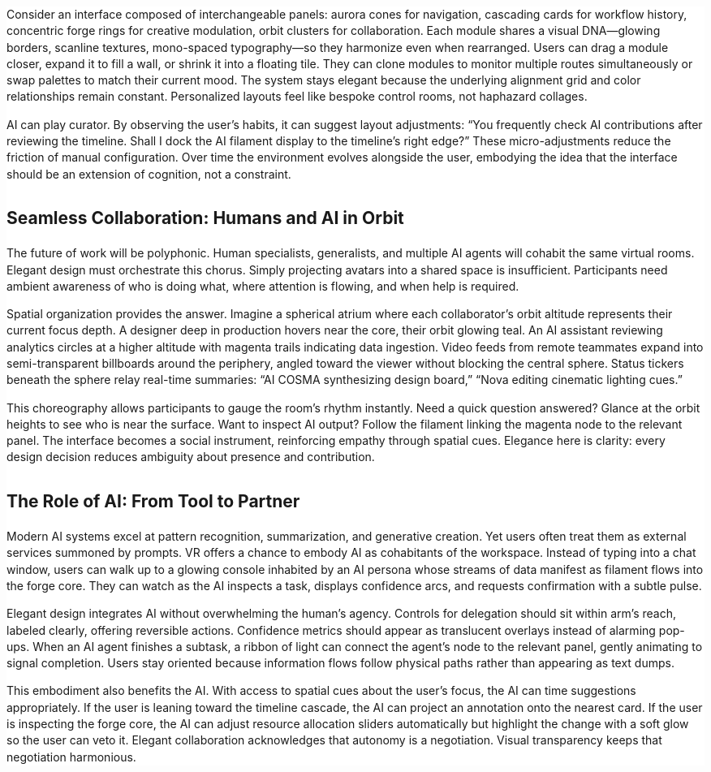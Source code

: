 Consider an interface composed of interchangeable panels: aurora cones for navigation, cascading cards for workflow history, concentric forge rings for creative modulation, orbit clusters for collaboration. Each module shares a visual DNA—glowing borders, scanline textures, mono-spaced typography—so they harmonize even when rearranged. Users can drag a module closer, expand it to fill a wall, or shrink it into a floating tile. They can clone modules to monitor multiple routes simultaneously or swap palettes to match their current mood. The system stays elegant because the underlying alignment grid and color relationships remain constant. Personalized layouts feel like bespoke control rooms, not haphazard collages.

AI can play curator. By observing the user’s habits, it can suggest layout adjustments: “You frequently check AI contributions after reviewing the timeline. Shall I dock the AI filament display to the timeline’s right edge?” These micro-adjustments reduce the friction of manual configuration. Over time the environment evolves alongside the user, embodying the idea that the interface should be an extension of cognition, not a constraint.

## Seamless Collaboration: Humans and AI in Orbit
The future of work will be polyphonic. Human specialists, generalists, and multiple AI agents will cohabit the same virtual rooms. Elegant design must orchestrate this chorus. Simply projecting avatars into a shared space is insufficient. Participants need ambient awareness of who is doing what, where attention is flowing, and when help is required.

Spatial organization provides the answer. Imagine a spherical atrium where each collaborator’s orbit altitude represents their current focus depth. A designer deep in production hovers near the core, their orbit glowing teal. An AI assistant reviewing analytics circles at a higher altitude with magenta trails indicating data ingestion. Video feeds from remote teammates expand into semi-transparent billboards around the periphery, angled toward the viewer without blocking the central sphere. Status tickers beneath the sphere relay real-time summaries: “AI COSMA synthesizing design board,” “Nova editing cinematic lighting cues.”

This choreography allows participants to gauge the room’s rhythm instantly. Need a quick question answered? Glance at the orbit heights to see who is near the surface. Want to inspect AI output? Follow the filament linking the magenta node to the relevant panel. The interface becomes a social instrument, reinforcing empathy through spatial cues. Elegance here is clarity: every design decision reduces ambiguity about presence and contribution.

## The Role of AI: From Tool to Partner
Modern AI systems excel at pattern recognition, summarization, and generative creation. Yet users often treat them as external services summoned by prompts. VR offers a chance to embody AI as cohabitants of the workspace. Instead of typing into a chat window, users can walk up to a glowing console inhabited by an AI persona whose streams of data manifest as filament flows into the forge core. They can watch as the AI inspects a task, displays confidence arcs, and requests confirmation with a subtle pulse.

Elegant design integrates AI without overwhelming the human’s agency. Controls for delegation should sit within arm’s reach, labeled clearly, offering reversible actions. Confidence metrics should appear as translucent overlays instead of alarming pop-ups. When an AI agent finishes a subtask, a ribbon of light can connect the agent’s node to the relevant panel, gently animating to signal completion. Users stay oriented because information flows follow physical paths rather than appearing as text dumps.

This embodiment also benefits the AI. With access to spatial cues about the user’s focus, the AI can time suggestions appropriately. If the user is leaning toward the timeline cascade, the AI can project an annotation onto the nearest card. If the user is inspecting the forge core, the AI can adjust resource allocation sliders automatically but highlight the change with a soft glow so the user can veto it. Elegant collaboration acknowledges that autonomy is a negotiation. Visual transparency keeps that negotiation harmonious.
